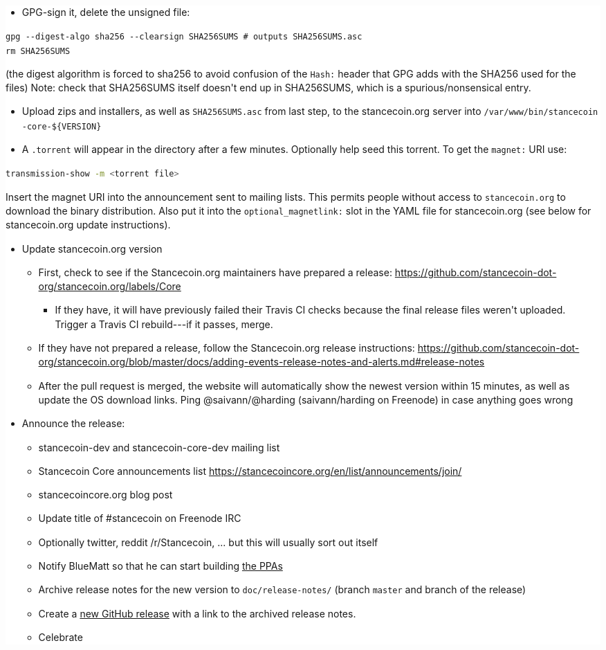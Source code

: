 - GPG-sign it, delete the unsigned file:
```
gpg --digest-algo sha256 --clearsign SHA256SUMS # outputs SHA256SUMS.asc
rm SHA256SUMS
```
(the digest algorithm is forced to sha256 to avoid confusion of the `Hash:` header that GPG adds with the SHA256 used for the files)
Note: check that SHA256SUMS itself doesn't end up in SHA256SUMS, which is a spurious/nonsensical entry.

- Upload zips and installers, as well as `SHA256SUMS.asc` from last step, to the stancecoin.org server
  into `/var/www/bin/stancecoin-core-${VERSION}`

- A `.torrent` will appear in the directory after a few minutes. Optionally help seed this torrent. To get the `magnet:` URI use:
```bash
transmission-show -m <torrent file>
```
Insert the magnet URI into the announcement sent to mailing lists. This permits
people without access to `stancecoin.org` to download the binary distribution.
Also put it into the `optional_magnetlink:` slot in the YAML file for
stancecoin.org (see below for stancecoin.org update instructions).

- Update stancecoin.org version

  - First, check to see if the Stancecoin.org maintainers have prepared a
    release: https://github.com/stancecoin-dot-org/stancecoin.org/labels/Core

      - If they have, it will have previously failed their Travis CI
        checks because the final release files weren't uploaded.
        Trigger a Travis CI rebuild---if it passes, merge.

  - If they have not prepared a release, follow the Stancecoin.org release
    instructions: https://github.com/stancecoin-dot-org/stancecoin.org/blob/master/docs/adding-events-release-notes-and-alerts.md#release-notes

  - After the pull request is merged, the website will automatically show the newest version within 15 minutes, as well
    as update the OS download links. Ping @saivann/@harding (saivann/harding on Freenode) in case anything goes wrong

- Announce the release:

  - stancecoin-dev and stancecoin-core-dev mailing list

  - Stancecoin Core announcements list https://stancecoincore.org/en/list/announcements/join/

  - stancecoincore.org blog post

  - Update title of #stancecoin on Freenode IRC

  - Optionally twitter, reddit /r/Stancecoin, ... but this will usually sort out itself

  - Notify BlueMatt so that he can start building [the PPAs](https://launchpad.net/~stancecoin/+archive/ubuntu/stancecoin)

  - Archive release notes for the new version to `doc/release-notes/` (branch `master` and branch of the release)

  - Create a [new GitHub release](https://github.com/stancecoin/stancecoin/releases/new) with a link to the archived release notes.

  - Celebrate
